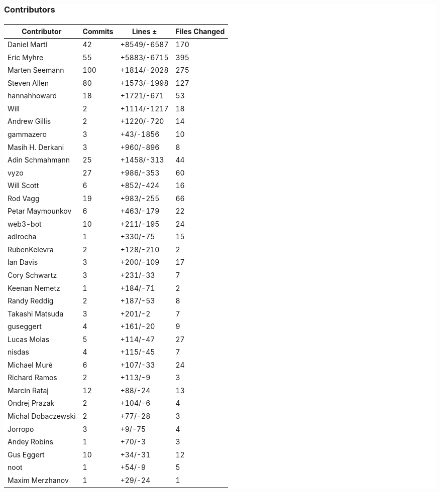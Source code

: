 ### Contributors

| Contributor | Commits | Lines ± | Files Changed |
|-------------|---------|---------|---------------|
| Daniel Martí | 42 | +8549/-6587 | 170 |
| Eric Myhre | 55 | +5883/-6715 | 395 |
| Marten Seemann | 100 | +1814/-2028 | 275 |
| Steven Allen | 80 | +1573/-1998 | 127 |
| hannahhoward | 18 | +1721/-671 | 53 |
| Will | 2 | +1114/-1217 | 18 |
| Andrew Gillis | 2 | +1220/-720 | 14 |
| gammazero | 3 | +43/-1856 | 10 |
| Masih H. Derkani | 3 | +960/-896 | 8 |
| Adin Schmahmann | 25 | +1458/-313 | 44 |
| vyzo | 27 | +986/-353 | 60 |
| Will Scott | 6 | +852/-424 | 16 |
| Rod Vagg | 19 | +983/-255 | 66 |
| Petar Maymounkov | 6 | +463/-179 | 22 |
| web3-bot | 10 | +211/-195 | 24 |
| adlrocha | 1 | +330/-75 | 15 |
| RubenKelevra | 2 | +128/-210 | 2 |
| Ian Davis | 3 | +200/-109 | 17 |
| Cory Schwartz | 3 | +231/-33 | 7 |
| Keenan Nemetz | 1 | +184/-71 | 2 |
| Randy Reddig | 2 | +187/-53 | 8 |
| Takashi Matsuda | 3 | +201/-2 | 7 |
| guseggert | 4 | +161/-20 | 9 |
| Lucas Molas | 5 | +114/-47 | 27 |
| nisdas | 4 | +115/-45 | 7 |
| Michael Muré | 6 | +107/-33 | 24 |
| Richard Ramos | 2 | +113/-9 | 3 |
| Marcin Rataj | 12 | +88/-24 | 13 |
| Ondrej Prazak | 2 | +104/-6 | 4 |
| Michal Dobaczewski | 2 | +77/-28 | 3 |
| Jorropo | 3 | +9/-75 | 4 |
| Andey Robins | 1 | +70/-3 | 3 |
| Gus Eggert | 10 | +34/-31 | 12 |
| noot | 1 | +54/-9 | 5 |
| Maxim Merzhanov | 1 | +29/-24 | 1 |